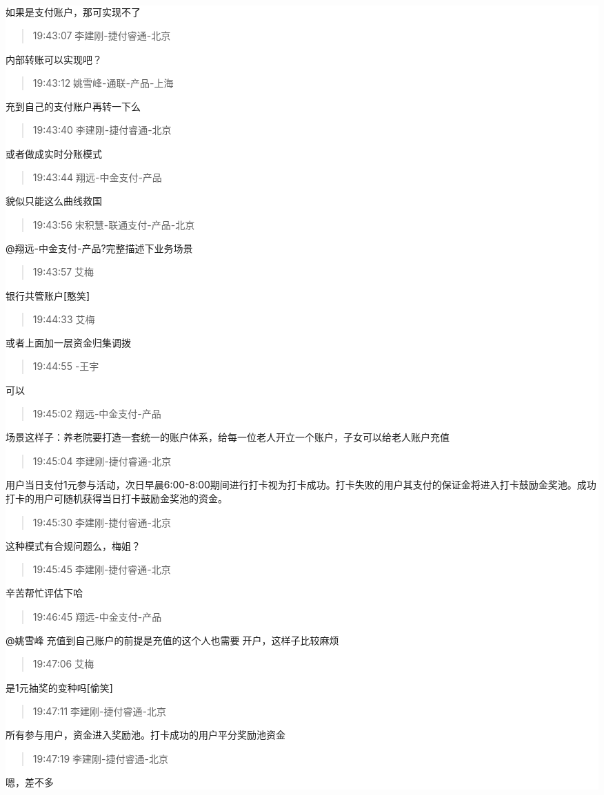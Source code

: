 如果是支付账户，那可实现不了  
   
> 19:43:07  李建刚-捷付睿通-北京  
   
内部转账可以实现吧？  
   
> 19:43:12  姚雪峰-通联-产品-上海  
   
充到自己的支付账户再转一下么  
   
> 19:43:40  李建刚-捷付睿通-北京  
   
或者做成实时分账模式  
   
> 19:43:44  翔远-中金支付-产品  
   
貌似只能这么曲线救国  
   
> 19:43:56  宋积慧-联通支付-产品-北京  
   
@翔远-中金支付-产品?完整描述下业务场景  
   
> 19:43:57  艾梅  
   
银行共管账户[憨笑]  
   
> 19:44:33  艾梅  
   
或者上面加一层资金归集调拨  
   
> 19:44:55  -王宇  
   
可以  
   
> 19:45:02  翔远-中金支付-产品  
   
场景这样子：养老院要打造一套统一的账户体系，给每一位老人开立一个账户，子女可以给老人账户充值  
   
> 19:45:04  李建刚-捷付睿通-北京  
   
用户当日支付1元参与活动，次日早晨6:00-8:00期间进行打卡视为打卡成功。打卡失败的用户其支付的保证金将进入打卡鼓励金奖池。成功打卡的用户可随机获得当日打卡鼓励金奖池的资金。  
   
> 19:45:30  李建刚-捷付睿通-北京  
   
这种模式有合规问题么，梅姐？  
   
> 19:45:45  李建刚-捷付睿通-北京  
   
辛苦帮忙评估下哈  
   
> 19:46:45  翔远-中金支付-产品  
   
@姚雪峰 充值到自己账户的前提是充值的这个人也需要 开户，这样子比较麻烦  
   
> 19:47:06  艾梅  
   
是1元抽奖的变种吗[偷笑]  
   
> 19:47:11  李建刚-捷付睿通-北京  
   
所有参与用户，资金进入奖励池。打卡成功的用户平分奖励池资金  
   
> 19:47:19  李建刚-捷付睿通-北京  
   
嗯，差不多  
   